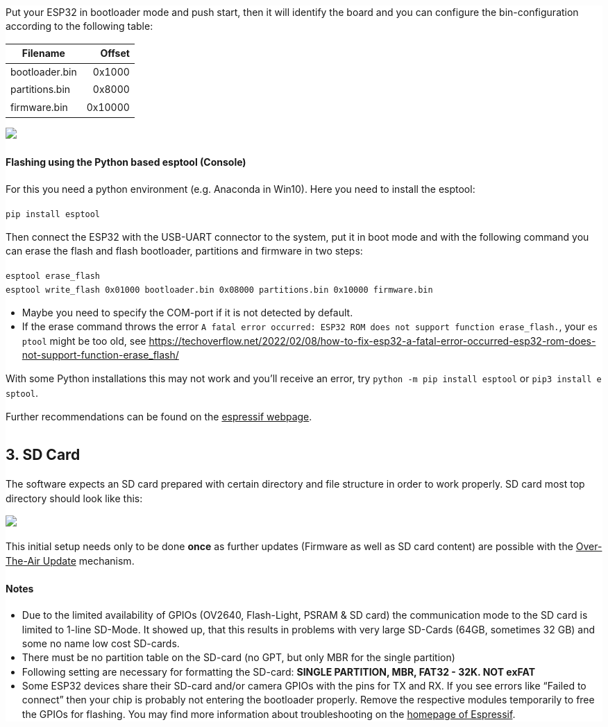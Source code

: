 Put your ESP32 in bootloader mode and push start, then it will identify the board and you can configure the bin-configuration according to the following table:

| Filename       | Offset  |
|----------------|--------:|
| bootloader.bin | 0x1000  |
| partitions.bin | 0x8000  |
| firmware.bin   | 0x10000 |

![](img/Flash_Settings.png)


#### Flashing using the Python based esptool (Console)
For this you need a python environment (e.g. Anaconda in Win10). 
Here you need to install the esptool:

```
pip install esptool
```
Then connect the ESP32 with the USB-UART connector to the system, put it in boot mode and with the following command you can erase the flash and flash bootloader, partitions and firmware in two steps:

```
esptool erase_flash
esptool write_flash 0x01000 bootloader.bin 0x08000 partitions.bin 0x10000 firmware.bin
```
- Maybe you need to specify the COM-port if it is not detected by default.
- If the erase command throws the error `A fatal error occurred: ESP32 ROM does not support function erase_flash.`, your `esptool` might be too old, see <https://techoverflow.net/2022/02/08/how-to-fix-esp32-a-fatal-error-occurred-esp32-rom-does-not-support-function-erase_flash/>

With some Python installations this may not work and you’ll receive an error, try `python -m pip install esptool` or `pip3 install esptool`.

Further recommendations can be found on the [espressif webpage](https://docs.espressif.com/projects/esptool/en/latest/esp32/installation.html).

## 3. SD Card
The software expects an SD card prepared with certain directory and file structure in order to work properly.
SD card most top directory should look like this:

![](sd-card-content.png)  

This initial setup needs only to be done **once** as further updates (Firmware as well as SD card content) are possible with the [Over-The-Air Update](ota.md) mechanism.

#### Notes
- Due to the limited availability of GPIOs (OV2640, Flash-Light, PSRAM & SD card) the communication mode to the SD card is limited to 1-line SD-Mode. It showed up, that this results in problems with very large SD-Cards (64GB, sometimes 32 GB) and some no name low cost SD-cards.
- There must be no partition table on the SD-card (no GPT, but only MBR for the single partition)
- Following setting are necessary for formatting the SD-card: **SINGLE PARTITION, MBR, FAT32 - 32K.  NOT exFAT**
- Some ESP32 devices share their SD-card and/or camera GPIOs with the pins for TX and RX. If you see errors like “Failed to connect” then your chip is probably not entering the bootloader properly. Remove the respective modules temporarily to free the GPIOs for flashing. You may find more information about troubleshooting on the [homepage of Espressif](https://docs.espressif.com/projects/esptool/en/latest/esp8266/troubleshooting.html).
